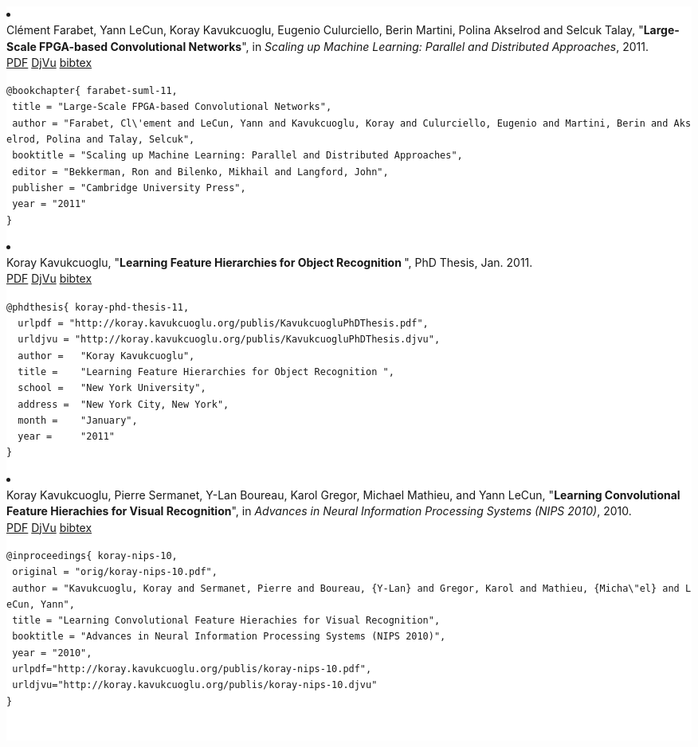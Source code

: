 
<li> 
<div id="farabet-suml-11"> Cl&eacute;ment Farabet, Yann LeCun, Koray Kavukcuoglu, Eugenio Culurciello, Berin Martini, Polina Akselrod and Selcuk Talay, "<B>Large-Scale FPGA-based Convolutional Networks</B>", in <EM>Scaling up Machine Learning: Parallel and Distributed Approaches</EM>, 2011.
 
<br> 
<a href="http://yann.lecun.com/exdb/publis/pdf/farabet-suml-11.pdf">PDF</a>  <a href="http://yann.lecun.com/exdb/publis/djvu/farabet-suml-11.djvu">DjVu</a>  <a href="#" onclick="toggle_visibility('bib-farabet-suml-11');return false;">bibtex</a> 
</div> 
<div class="bibtex" id="bib-farabet-suml-11" > 
<pre><code>@bookchapter{ farabet-suml-11,
 title = "Large-Scale FPGA-based Convolutional Networks",
 author = "Farabet, Cl\'ement and LeCun, Yann and Kavukcuoglu, Koray and Culurciello, Eugenio and Martini, Berin and Akselrod, Polina and Talay, Selcuk",
 booktitle = "Scaling up Machine Learning: Parallel and Distributed Approaches",
 editor = "Bekkerman, Ron and Bilenko, Mikhail and Langford, John",
 publisher = "Cambridge University Press",
 year = "2011"
}
</code></pre></div> 
</li> 
 
<li> 
<div id="koray-phd-thesis-11">Koray Kavukcuoglu, "<B>Learning Feature Hierarchies for Object Recognition </B>", PhD Thesis, Jan. 2011.
 
<br> 
<a href="publis/KavukcuogluPhDThesis.pdf">PDF</a>  <a href="publis/KavukcuogluPhDThesis.djvu">DjVu</a>  <a href="#" onclick="toggle_visibility('bib-koray-phd-thesis-11');return false;">bibtex</a> 
</div> 
<div class="bibtex" id="bib-koray-phd-thesis-11" > 
<pre><code>@phdthesis{ koray-phd-thesis-11,
  urlpdf = "http://koray.kavukcuoglu.org/publis/KavukcuogluPhDThesis.pdf",
  urldjvu = "http://koray.kavukcuoglu.org/publis/KavukcuogluPhDThesis.djvu",
  author =	 "Koray Kavukcuoglu",
  title =	 "Learning Feature Hierarchies for Object Recognition ",
  school =	 "New York University",
  address =	 "New York City, New York",
  month =	 "January",
  year =	 "2011"
}
</code></pre></div> 
</li> 
 
<li> 
<div id="koray-nips-10">Koray Kavukcuoglu, Pierre Sermanet, Y-Lan Boureau, Karol Gregor, Michael Mathieu, and Yann LeCun, "<B>Learning Convolutional Feature Hierachies for Visual Recognition</B>", in <EM>Advances in Neural Information Processing Systems (NIPS 2010)</EM>, 2010.
 
<br> 
<a href="publis/koray-nips-10.pdf">PDF</a>  <a href="publis/koray-nips-10.djvu">DjVu</a>  <a href="#" onclick="toggle_visibility('bib-koray-nips-10');return false;">bibtex</a> 
</div> 
<div class="bibtex" id="bib-koray-nips-10" > 
<pre><code>@inproceedings{ koray-nips-10,
 original = "orig/koray-nips-10.pdf",
 author = "Kavukcuoglu, Koray and Sermanet, Pierre and Boureau, {Y-Lan} and Gregor, Karol and Mathieu, {Micha\"el} and LeCun, Yann",
 title = "Learning Convolutional Feature Hierachies for Visual Recognition",
 booktitle = "Advances in Neural Information Processing Systems (NIPS 2010)",
 year = "2010",
 urlpdf="http://koray.kavukcuoglu.org/publis/koray-nips-10.pdf",
 urldjvu="http://koray.kavukcuoglu.org/publis/koray-nips-10.djvu"
}